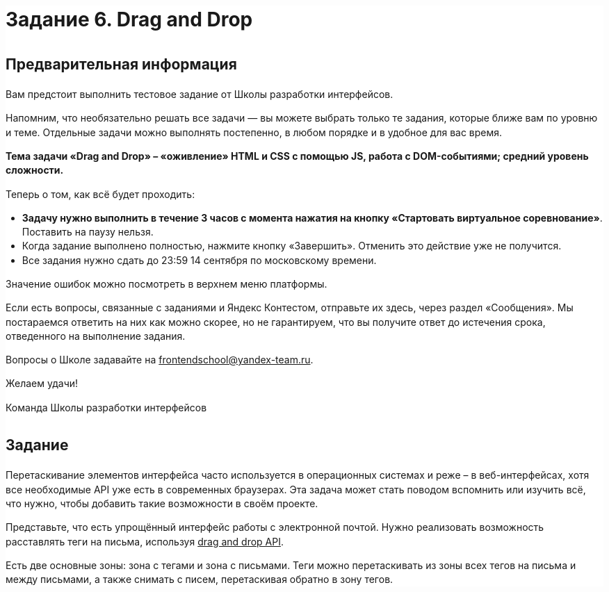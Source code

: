 # Задание 6. Drag and Drop

## Предварительная информация

Вам предстоит выполнить тестовое задание от Школы разработки интерфейсов.

Напомним, что необязательно решать все задачи — вы можете выбрать только те задания, которые ближе вам по уровню и теме. Отдельные задачи можно выполнять постепенно, в любом порядке и в удобное для вас время.

**Тема задачи «Drag and Drop» – «оживление» HTML и CSS с помощью JS, работа с DOM-событиями; средний уровень сложности.**

Теперь о том, как всё будет проходить:

- **Задачу нужно выполнить в течение 3 часов с момента нажатия на кнопку «Стартовать виртуальное соревнование»**. Поставить на паузу нельзя.
- Когда задание выполнено полностью, нажмите кнопку «Завершить». Отменить это действие уже не получится.
- Все задания нужно сдать до 23:59 14 сентября по московскому времени.

Значение ошибок можно посмотреть в верхнем меню платформы.

Если есть вопросы, связанные с заданиями и Яндекс Контестом, отправьте их здесь, через раздел «Сообщения». Мы постараемся ответить на них как можно скорее, но не гарантируем, что вы получите ответ до истечения срока, отведенного на выполнение задания.

Вопросы о Школе задавайте на frontendschool@yandex-team.ru.

Желаем удачи!

Команда Школы разработки интерфейсов

## Задание

Перетаскивание элементов интерфейса часто используется в операционных системах и реже – в веб-интерфейсах, хотя все необходимые API уже есть в современных браузерах. Эта задача может стать поводом вспомнить или изучить всё, что нужно, чтобы добавить такие возможности в своём проекте.

Представьте, что есть упрощённый интерфейс работы с электронной почтой. Нужно реализовать возможность расставлять теги на письма, используя [drag and drop API](https://developer.mozilla.org/en-US/docs/Web/API/HTML_Drag_and_Drop_API).

Есть две основные зоны: зона с тегами и зона с письмами. Теги можно перетаскивать из зоны всех тегов на письма и между письмами, а также снимать с писем, перетаскивая обратно в зону тегов.
